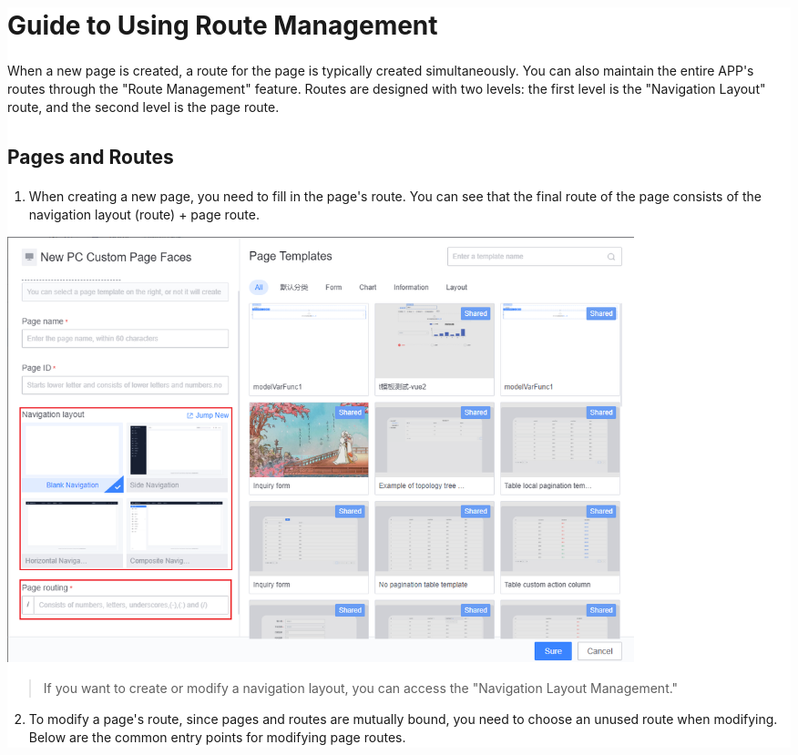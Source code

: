 # Guide to Using Route Management

When a new page is created, a route for the page is typically created simultaneously. You can also maintain the entire APP's routes through the "Route Management" feature. Routes are designed with two levels: the first level is the "Navigation Layout" route, and the second level is the page route.

## Pages and Routes

1. When creating a new page, you need to fill in the page's route. You can see that the final route of the page consists of the navigation layout (route) + page route.

<img src="../../../../images/help/en/routemanage-createpage.png" width="80%">

> If you want to create or modify a navigation layout, you can access the "Navigation Layout Management."

2. To modify a page's route, since pages and routes are mutually bound, you need to choose an unused route when modifying. Below are the common entry points for modifying page routes.
